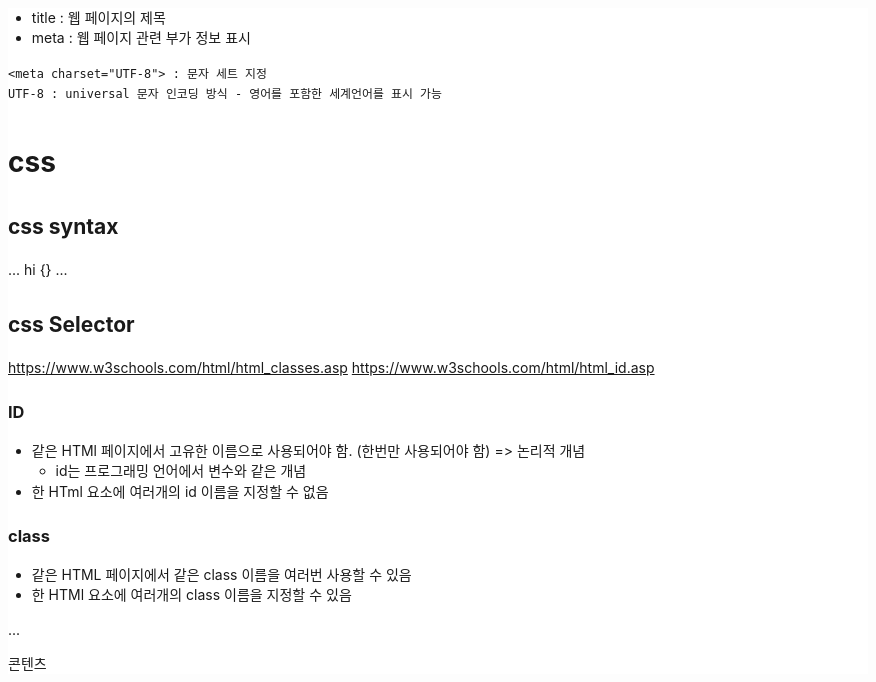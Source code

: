 - title : 웹 페이지의 제목
- meta : 웹 페이지 관련 부가 정보 표시

```
<meta charset="UTF-8"> : 문자 세트 지정
UTF-8 : universal 문자 인코딩 방식 - 영어를 포함한 세계언어를 표시 가능
```

# css

## css syntax

...
hi {}
...

## css Selector

https://www.w3schools.com/html/html_classes.asp
https://www.w3schools.com/html/html_id.asp

### ID

- 같은 HTMl 페이지에서 고유한 이름으로 사용되어야 함. (한번만 사용되어야 함) => 논리적 개념
  - id는 프로그래밍 언어에서 변수와 같은 개념
- 한 HTml 요소에 여러개의 id 이름을 지정할 수 없음

### class

- 같은 HTML 페이지에서 같은 class 이름을 여러번 사용할 수 있음
- 한 HTMl 요소에 여러개의 class 이름을 지정할 수 있음

...

<p id="paragraph>단락</p>
<div class="container">콘텐츠</div>
<div id="para" class="section'>구조</div>

/// css

- Element 선택자
  p{
  color:red;
  }

- id 선택자
  #paragraph{
  color:blue;
  }

- class 선택자
  .container{
  color:green;
  }
  ...
